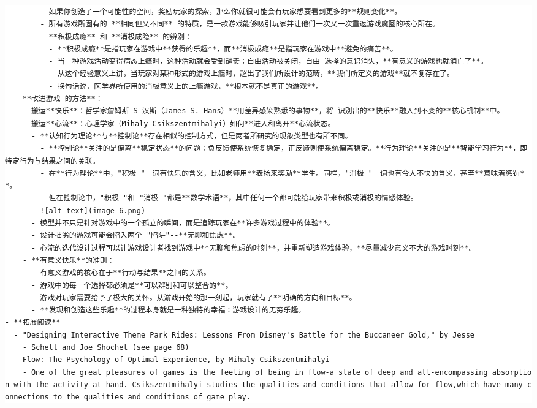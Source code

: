             - 如果你创造了一个可能性的空间，奖励玩家的探索，那么你就很可能会有玩家想要看到更多的**规则变化**。
            - 所有游戏所固有的 **相同但又不同** 的特质，是一款游戏能够吸引玩家并让他们一次又一次重返游戏魔圈的核心所在。
            - **积极成瘾** 和 **消极成隐** 的辨别：
              - **积极成瘾**是指玩家在游戏中**获得的乐趣**，而**消极成瘾**是指玩家在游戏中**避免的痛苦**。
              - 当一种游戏活动变得病态上瘾时，这种活动就会受到谴责：自由活动被关闭，自由 选择的意识消失，**有意义的游戏也就消亡了**。
              - 从这个经验意义上讲，当玩家对某种形式的游戏上瘾时，超出了我们所设计的范畴，**我们所定义的游戏**就不复存在了。
              - 换句话说，医学界所使用的消极意义上的上瘾游戏，**根本就不是真正的游戏**。
      - **改进游戏 的方法**：
        - 搬运**快乐**：哲学家詹姆斯-S-汉斯（James S. Hans）**用差异感染熟悉的事物**，将 识别出的**快乐**融入到不变的**核心机制**中。
        - 搬运**心流**：心理学家（Mihaly Csikszentmihalyi）如何**进入和离开**心流状态。
          - **认知行为理论**与**控制论**存在相似的控制方式，但是两者所研究的现象类型也有所不同。
            - **控制论**关注的是偏离**稳定状态**的问题：负反馈使系统恢复稳定，正反馈则使系统偏离稳定。**行为理论**关注的是**智能学习行为**，即特定行为与结果之间的关联。
            - 在**行为理论**中，"积极 "一词有快乐的含义，比如老师用**表扬来奖励**学生。同样，"消极 "一词也有令人不快的含义，甚至**意味着惩罚**。
            - 但在控制论中，"积极 "和 "消极 "都是**数学术语**，其中任何一个都可能给玩家带来积极或消极的情感体验。
          - ![alt text](image-6.png)
          - 模型并不只是针对游戏中的一个孤立的瞬间，而是追踪玩家在**许多游戏过程中的体验**。
          - 设计拙劣的游戏可能会陷入两个 "陷阱"--**无聊和焦虑**。
          - 心流的迭代设计过程可以让游戏设计者找到游戏中**无聊和焦虑的时刻**，并重新塑造游戏体验，**尽量减少意义不大的游戏时刻**。
        - **有意义快乐**的准则：
          - 有意义游戏的核心在于**行动与结果**之间的关系。
          - 游戏中的每一个选择都必须是**可以辨别和可以整合的**。
          - 游戏对玩家需要给予了极大的关怀。从游戏开始的那一刻起，玩家就有了**明确的方向和目标**。
          - **发现和创造这些乐趣**的过程本身就是一种独特的幸福：游戏设计的无穷乐趣。
    - **拓展阅读**
      - "Designing Interactive Theme Park Rides: Lessons From Disney's Battle for the Buccaneer Gold," by Jesse
        - Schell and Joe Shochet (see page 68)
      - Flow: The Psychology of Optimal Experience, by Mihaly Csikszentmihalyi
        - One of the great pleasures of games is the feeling of being in flow-a state of deep and all-encompassing absorption with the activity at hand. Csikszentmihalyi studies the qualities and conditions that allow for flow,which have many connections to the qualities and conditions of game play.